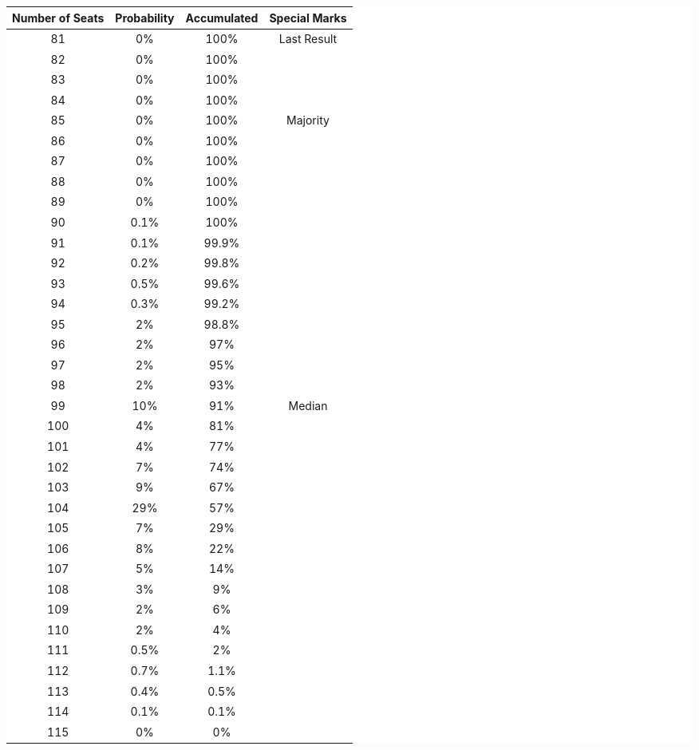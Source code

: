 
| Number of Seats | Probability | Accumulated | Special Marks |
|:---------------:|:-----------:|:-----------:|:-------------:|
| 81 | 0% | 100% | Last Result |
| 82 | 0% | 100% |  |
| 83 | 0% | 100% |  |
| 84 | 0% | 100% |  |
| 85 | 0% | 100% | Majority |
| 86 | 0% | 100% |  |
| 87 | 0% | 100% |  |
| 88 | 0% | 100% |  |
| 89 | 0% | 100% |  |
| 90 | 0.1% | 100% |  |
| 91 | 0.1% | 99.9% |  |
| 92 | 0.2% | 99.8% |  |
| 93 | 0.5% | 99.6% |  |
| 94 | 0.3% | 99.2% |  |
| 95 | 2% | 98.8% |  |
| 96 | 2% | 97% |  |
| 97 | 2% | 95% |  |
| 98 | 2% | 93% |  |
| 99 | 10% | 91% | Median |
| 100 | 4% | 81% |  |
| 101 | 4% | 77% |  |
| 102 | 7% | 74% |  |
| 103 | 9% | 67% |  |
| 104 | 29% | 57% |  |
| 105 | 7% | 29% |  |
| 106 | 8% | 22% |  |
| 107 | 5% | 14% |  |
| 108 | 3% | 9% |  |
| 109 | 2% | 6% |  |
| 110 | 2% | 4% |  |
| 111 | 0.5% | 2% |  |
| 112 | 0.7% | 1.1% |  |
| 113 | 0.4% | 0.5% |  |
| 114 | 0.1% | 0.1% |  |
| 115 | 0% | 0% |  |
